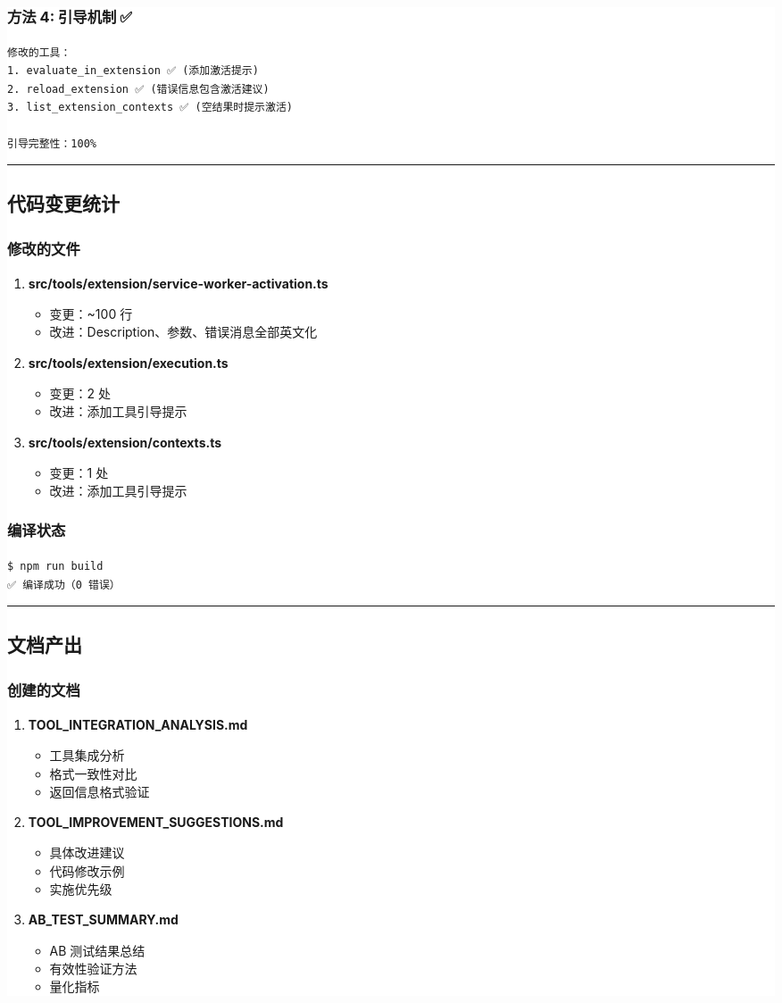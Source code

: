 ### 方法 4: 引导机制 ✅

```
修改的工具：
1. evaluate_in_extension ✅ (添加激活提示)
2. reload_extension ✅ (错误信息包含激活建议)
3. list_extension_contexts ✅ (空结果时提示激活)

引导完整性：100%
```

---

## 代码变更统计

### 修改的文件

1. **src/tools/extension/service-worker-activation.ts**
   - 变更：~100 行
   - 改进：Description、参数、错误消息全部英文化

2. **src/tools/extension/execution.ts**
   - 变更：2 处
   - 改进：添加工具引导提示

3. **src/tools/extension/contexts.ts**
   - 变更：1 处
   - 改进：添加工具引导提示

### 编译状态
```bash
$ npm run build
✅ 编译成功（0 错误）
```

---

## 文档产出

### 创建的文档

1. **TOOL_INTEGRATION_ANALYSIS.md**
   - 工具集成分析
   - 格式一致性对比
   - 返回信息格式验证

2. **TOOL_IMPROVEMENT_SUGGESTIONS.md**
   - 具体改进建议
   - 代码修改示例
   - 实施优先级

3. **AB_TEST_SUMMARY.md**
   - AB 测试结果总结
   - 有效性验证方法
   - 量化指标
